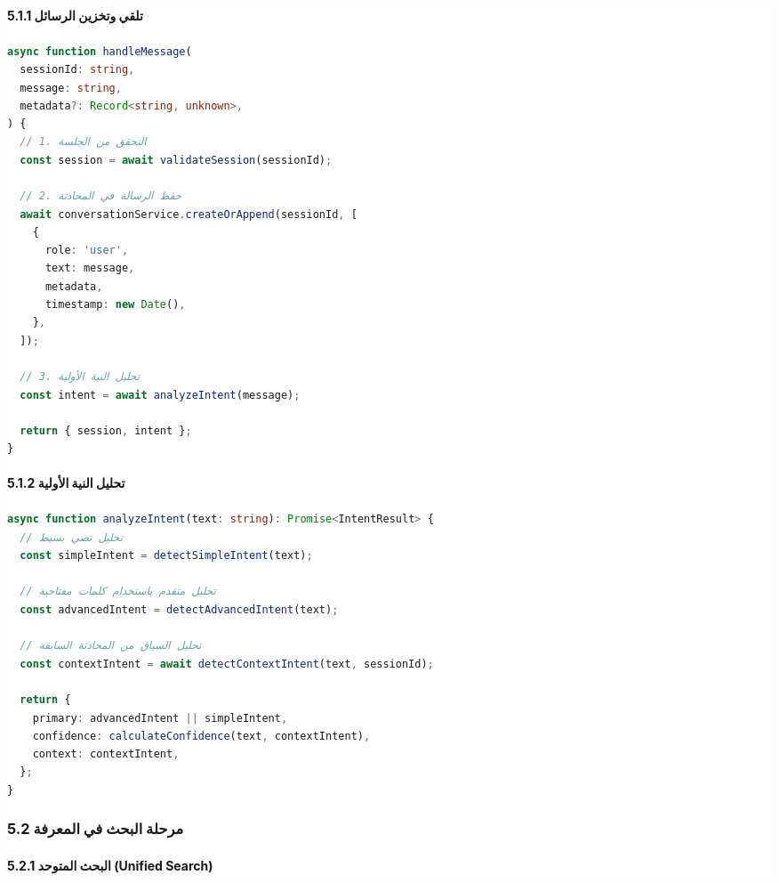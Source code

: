 #### 5.1.1 تلقي وتخزين الرسائل

```typescript
async function handleMessage(
  sessionId: string,
  message: string,
  metadata?: Record<string, unknown>,
) {
  // 1. التحقق من الجلسة
  const session = await validateSession(sessionId);

  // 2. حفظ الرسالة في المحادثة
  await conversationService.createOrAppend(sessionId, [
    {
      role: 'user',
      text: message,
      metadata,
      timestamp: new Date(),
    },
  ]);

  // 3. تحليل النية الأولية
  const intent = await analyzeIntent(message);

  return { session, intent };
}
```

#### 5.1.2 تحليل النية الأولية

```typescript
async function analyzeIntent(text: string): Promise<IntentResult> {
  // تحليل نصي بسيط
  const simpleIntent = detectSimpleIntent(text);

  // تحليل متقدم باستخدام كلمات مفتاحية
  const advancedIntent = detectAdvancedIntent(text);

  // تحليل السياق من المحادثة السابقة
  const contextIntent = await detectContextIntent(text, sessionId);

  return {
    primary: advancedIntent || simpleIntent,
    confidence: calculateConfidence(text, contextIntent),
    context: contextIntent,
  };
}
```

### 5.2 مرحلة البحث في المعرفة

#### 5.2.1 البحث المتوحد (Unified Search)
